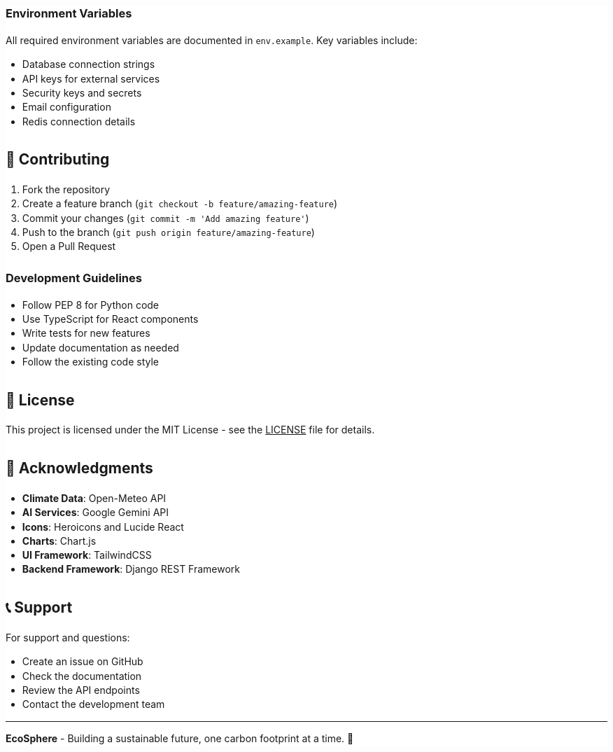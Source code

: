 ### Environment Variables
All required environment variables are documented in `env.example`. Key variables include:
- Database connection strings
- API keys for external services
- Security keys and secrets
- Email configuration
- Redis connection details

## 🤝 Contributing

1. Fork the repository
2. Create a feature branch (`git checkout -b feature/amazing-feature`)
3. Commit your changes (`git commit -m 'Add amazing feature'`)
4. Push to the branch (`git push origin feature/amazing-feature`)
5. Open a Pull Request

### Development Guidelines
- Follow PEP 8 for Python code
- Use TypeScript for React components
- Write tests for new features
- Update documentation as needed
- Follow the existing code style

## 📝 License

This project is licensed under the MIT License - see the [LICENSE](LICENSE) file for details.

## 🙏 Acknowledgments

- **Climate Data**: Open-Meteo API
- **AI Services**: Google Gemini API
- **Icons**: Heroicons and Lucide React
- **Charts**: Chart.js
- **UI Framework**: TailwindCSS
- **Backend Framework**: Django REST Framework

## 📞 Support

For support and questions:
- Create an issue on GitHub
- Check the documentation
- Review the API endpoints
- Contact the development team

---

**EcoSphere** - Building a sustainable future, one carbon footprint at a time. 🌱

